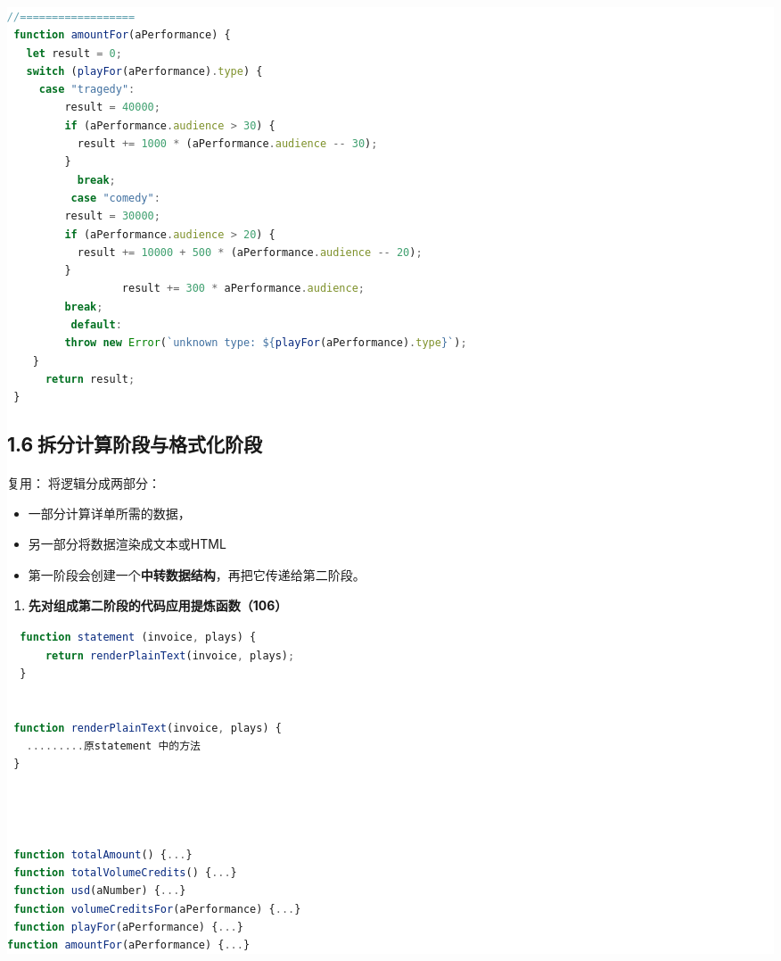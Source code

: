   ```jsx
  //==================
   function amountFor(aPerformance) {
     let result = 0;
     switch (playFor(aPerformance).type) {
       case "tragedy":
           result = 40000;
           if (aPerformance.audience > 30) {
             result += 1000 * (aPerformance.audience -- 30);
           }
      		 break;
     		case "comedy":
           result = 30000;
           if (aPerformance.audience > 20) {
             result += 10000 + 500 * (aPerformance.audience -- 20);
           }
     				result += 300 * aPerformance.audience;
           break;
     		default:
           throw new Error(`unknown type: ${playFor(aPerformance).type}`);
      }
   		return result;
   }
  ```

  

  

  ## 1.6 拆分计算阶段与格式化阶段

  复用：
  将逻辑分成两部分：

  

  - 一部分计算详单所需的数据，
  
  - 另一部分将数据渲染成文本或HTML
  
  - 第一阶段会创建一个**中转数据结构**，再把它传递给第二阶段。

  

  1. **先对组成第二阶段的代码应用提炼函数（106）**

  

  ```jsx
  	function statement (invoice, plays) {
   		return renderPlainText(invoice, plays); 
    }
  
  
   function renderPlainText(invoice, plays) {
     .........原statement 中的方法
   }
  
  
  
  
   function totalAmount() {...}
   function totalVolumeCredits() {...}
   function usd(aNumber) {...}
   function volumeCreditsFor(aPerformance) {...}
   function playFor(aPerformance) {...}
 function amountFor(aPerformance) {...}
  ```
